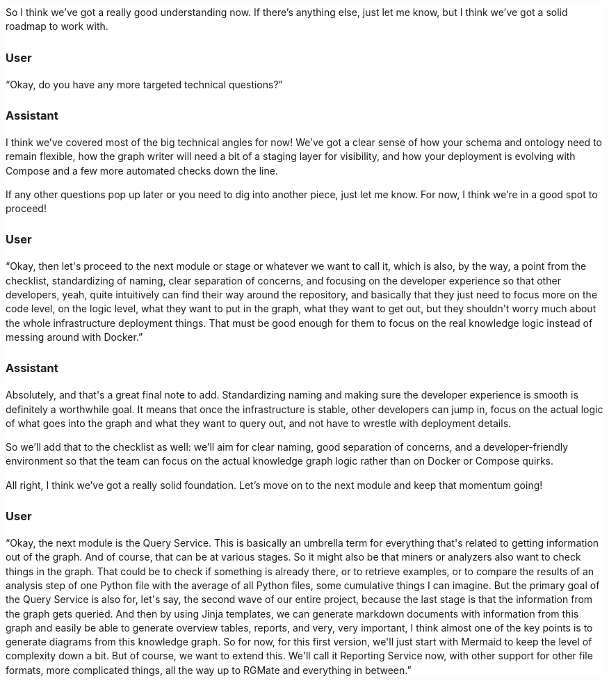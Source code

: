 So I think we’ve got a really good understanding now. If there’s anything else, just let me know, but I think we’ve got a solid roadmap to work with.

### User

“Okay, do you have any more targeted technical questions?”

### Assistant

I think we’ve covered most of the big technical angles for now! We’ve got a clear sense of how your schema and ontology need to remain flexible, how the graph writer will need a bit of a staging layer for visibility, and how your deployment is evolving with Compose and a few more automated checks down the line.

If any other questions pop up later or you need to dig into another piece, just let me know. For now, I think we’re in a good spot to proceed!

### User

“Okay, then let's proceed to the next module or stage or whatever we want to call it, which is also, by the way, a point from the checklist, standardizing of naming, clear separation of concerns, and focusing on the developer experience so that other developers, yeah, quite intuitively can find their way around the repository, and basically that they just need to focus more on the code level, on the logic level, what they want to put in the graph, what they want to get out, but they shouldn't worry much about the whole infrastructure deployment things. That must be good enough for them to focus on the real knowledge logic instead of messing around with Docker.”

### Assistant

Absolutely, and that's a great final note to add. Standardizing naming and making sure the developer experience is smooth is definitely a worthwhile goal. It means that once the infrastructure is stable, other developers can jump in, focus on the actual logic of what goes into the graph and what they want to query out, and not have to wrestle with deployment details.

So we’ll add that to the checklist as well: we’ll aim for clear naming, good separation of concerns, and a developer-friendly environment so that the team can focus on the actual knowledge graph logic rather than on Docker or Compose quirks.

All right, I think we’ve got a really solid foundation. Let’s move on to the next module and keep that momentum going!

### User

“Okay, the next module is the Query Service. This is basically an umbrella term for everything that's related to getting information out of the graph. And of course, that can be at various stages. So it might also be that miners or analyzers also want to check things in the graph. That could be to check if something is already there, or to retrieve examples, or to compare the results of an analysis step of one Python file with the average of all Python files, some cumulative things I can imagine. But the primary goal of the Query Service is also for, let's say, the second wave of our entire project, because the last stage is that the information from the graph gets queried. And then by using Jinja templates, we can generate markdown documents with information from this graph and easily be able to generate overview tables, reports, and very, very important, I think almost one of the key points is to generate diagrams from this knowledge graph. So for now, for this first version, we'll just start with Mermaid to keep the level of complexity down a bit. But of course, we want to extend this. We'll call it Reporting Service now, with other support for other file formats, more complicated things, all the way up to RGMate and everything in between.”

